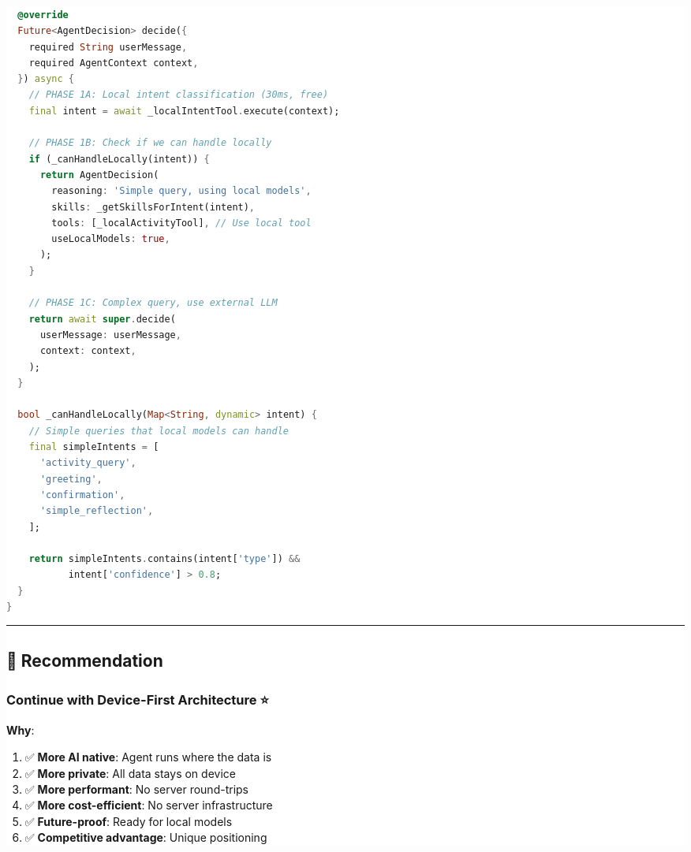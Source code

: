 ```dart
  @override
  Future<AgentDecision> decide({
    required String userMessage,
    required AgentContext context,
  }) async {
    // PHASE 1A: Local intent classification (30ms, free)
    final intent = await _localIntentTool.execute(context);
    
    // PHASE 1B: Check if we can handle locally
    if (_canHandleLocally(intent)) {
      return AgentDecision(
        reasoning: 'Simple query, using local models',
        skills: _getSkillsForIntent(intent),
        tools: [_localActivityTool], // Use local tool
        useLocalModels: true,
      );
    }
    
    // PHASE 1C: Complex query, use external LLM
    return await super.decide(
      userMessage: userMessage,
      context: context,
    );
  }
  
  bool _canHandleLocally(Map<String, dynamic> intent) {
    // Simple queries that local models can handle
    final simpleIntents = [
      'activity_query',
      'greeting',
      'confirmation',
      'simple_reflection',
    ];
    
    return simpleIntents.contains(intent['type']) &&
           intent['confidence'] > 0.8;
  }
}
```

---

## 🎯 Recommendation

### **Continue with Device-First Architecture** ⭐

**Why**:
1. ✅ **More AI native**: Agent runs where the data is
2. ✅ **More private**: All data stays on device
3. ✅ **More performant**: No server round-trips
4. ✅ **More cost-efficient**: No server infrastructure
5. ✅ **Future-proof**: Ready for local models
6. ✅ **Competitive advantage**: Unique positioning
